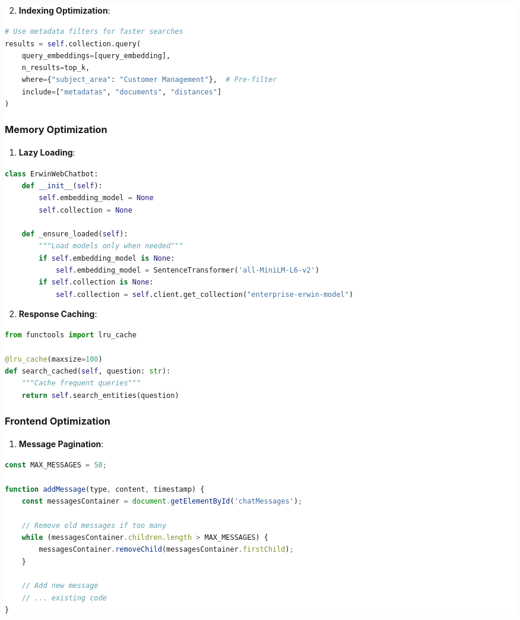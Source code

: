 2. **Indexing Optimization**:
```python
# Use metadata filters for faster searches
results = self.collection.query(
    query_embeddings=[query_embedding],
    n_results=top_k,
    where={"subject_area": "Customer Management"},  # Pre-filter
    include=["metadatas", "documents", "distances"]
)
```

### Memory Optimization

1. **Lazy Loading**:
```python
class ErwinWebChatbot:
    def __init__(self):
        self.embedding_model = None
        self.collection = None
    
    def _ensure_loaded(self):
        """Load models only when needed"""
        if self.embedding_model is None:
            self.embedding_model = SentenceTransformer('all-MiniLM-L6-v2')
        if self.collection is None:
            self.collection = self.client.get_collection("enterprise-erwin-model")
```

2. **Response Caching**:
```python
from functools import lru_cache

@lru_cache(maxsize=100)
def search_cached(self, question: str):
    """Cache frequent queries"""
    return self.search_entities(question)
```

### Frontend Optimization

1. **Message Pagination**:
```javascript
const MAX_MESSAGES = 50;

function addMessage(type, content, timestamp) {
    const messagesContainer = document.getElementById('chatMessages');
    
    // Remove old messages if too many
    while (messagesContainer.children.length > MAX_MESSAGES) {
        messagesContainer.removeChild(messagesContainer.firstChild);
    }
    
    // Add new message
    // ... existing code
}
```

